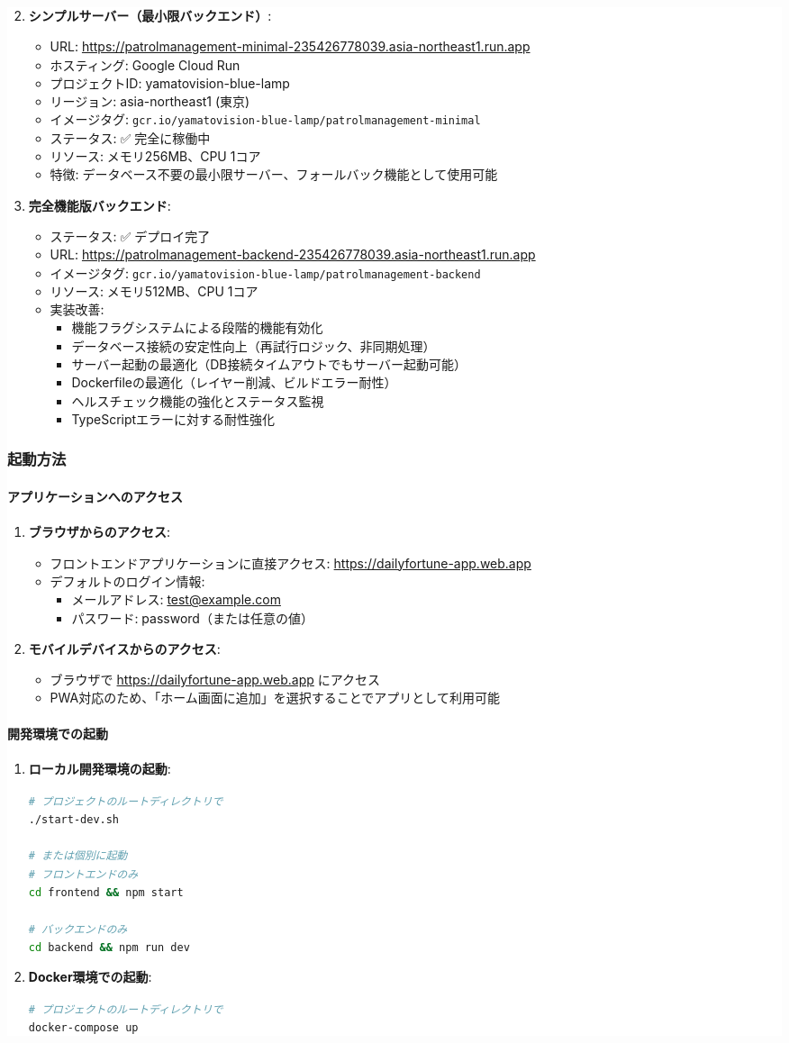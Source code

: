 2. **シンプルサーバー（最小限バックエンド）**:
   - URL: https://patrolmanagement-minimal-235426778039.asia-northeast1.run.app
   - ホスティング: Google Cloud Run
   - プロジェクトID: yamatovision-blue-lamp
   - リージョン: asia-northeast1 (東京)
   - イメージタグ: `gcr.io/yamatovision-blue-lamp/patrolmanagement-minimal`
   - ステータス: ✅ 完全に稼働中
   - リソース: メモリ256MB、CPU 1コア
   - 特徴: データベース不要の最小限サーバー、フォールバック機能として使用可能

3. **完全機能版バックエンド**:
   - ステータス: ✅ デプロイ完了
   - URL: https://patrolmanagement-backend-235426778039.asia-northeast1.run.app
   - イメージタグ: `gcr.io/yamatovision-blue-lamp/patrolmanagement-backend`
   - リソース: メモリ512MB、CPU 1コア
   - 実装改善:
     - 機能フラグシステムによる段階的機能有効化
     - データベース接続の安定性向上（再試行ロジック、非同期処理）
     - サーバー起動の最適化（DB接続タイムアウトでもサーバー起動可能）
     - Dockerfileの最適化（レイヤー削減、ビルドエラー耐性）
     - ヘルスチェック機能の強化とステータス監視
     - TypeScriptエラーに対する耐性強化

### 起動方法

#### アプリケーションへのアクセス

1. **ブラウザからのアクセス**:
   - フロントエンドアプリケーションに直接アクセス: https://dailyfortune-app.web.app
   - デフォルトのログイン情報:
     - メールアドレス: test@example.com
     - パスワード: password（または任意の値）

2. **モバイルデバイスからのアクセス**:
   - ブラウザで https://dailyfortune-app.web.app にアクセス
   - PWA対応のため、「ホーム画面に追加」を選択することでアプリとして利用可能

#### 開発環境での起動

1. **ローカル開発環境の起動**:
   ```bash
   # プロジェクトのルートディレクトリで
   ./start-dev.sh
   
   # または個別に起動
   # フロントエンドのみ
   cd frontend && npm start
   
   # バックエンドのみ
   cd backend && npm run dev
   ```

2. **Docker環境での起動**:
   ```bash
   # プロジェクトのルートディレクトリで
   docker-compose up
   ```
